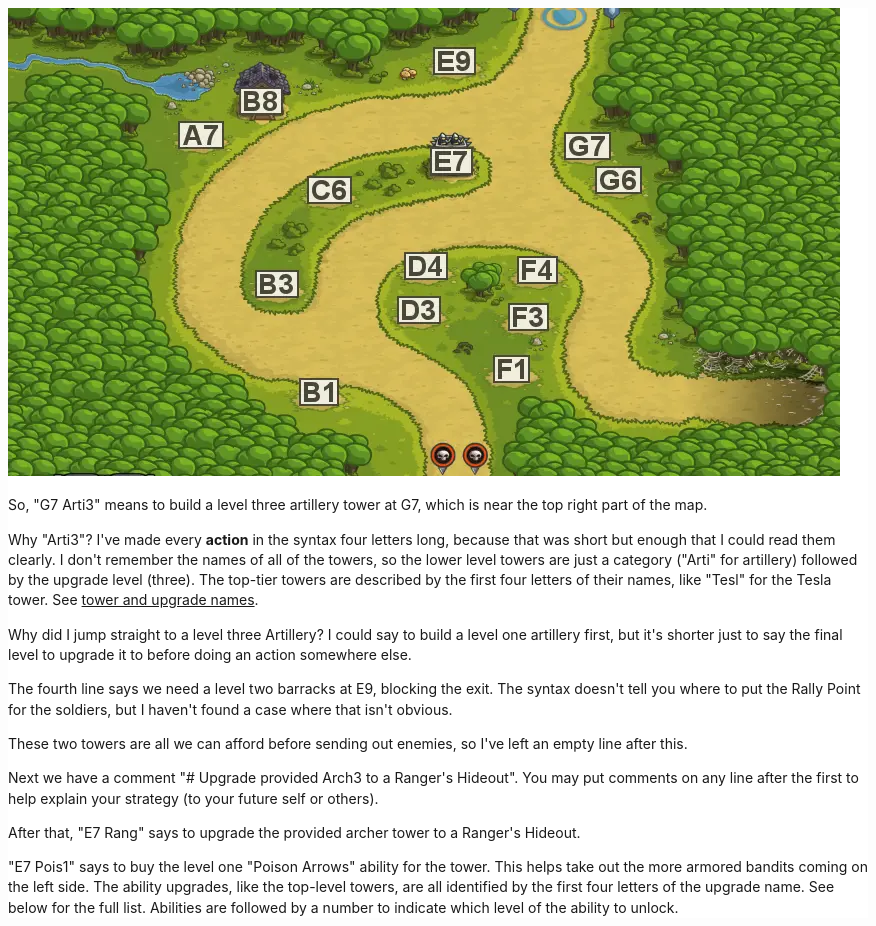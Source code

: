 ![L5](img/L5.webp)

So, "G7 Arti3" means to build a level three artillery tower at G7, which is near the top right part of the map. 

Why "Arti3"? I've made every **action** in the syntax four letters long, because that was short but enough that I could read them clearly. I don't remember the names of all of the towers, so the lower level towers are just a category ("Arti" for artillery) followed by the upgrade level (three). The top-tier towers are described by the first four letters of their names, like "Tesl" for the Tesla tower. See [tower and upgrade names](#syntax-towers-and-abilities).

Why did I jump straight to a level three Artillery? I could say to build a level one artillery first, but it's shorter just to say the final level to upgrade it to before doing an action somewhere else.

The fourth line says we need a level two barracks at E9, blocking the exit. The syntax doesn't tell you where to put the Rally Point for the soldiers, but I haven't found a case where that isn't obvious.

These two towers are all we can afford before sending out enemies, so I've left an empty line after this.

Next we have a comment "# Upgrade provided Arch3 to a Ranger's Hideout". You may put comments on any line after the first to help explain your strategy (to your future self or others).

After that, "E7 Rang" says to upgrade the provided archer tower to a Ranger's Hideout.

"E7 Pois1" says to buy the level one "Poison Arrows" ability for the tower. This helps take out the more armored bandits coming on the left side. The ability upgrades, like the top-level towers, are all identified by the first four letters of the upgrade name. See below for the full list. Abilities are followed by a number to indicate which level of the ability to unlock.
